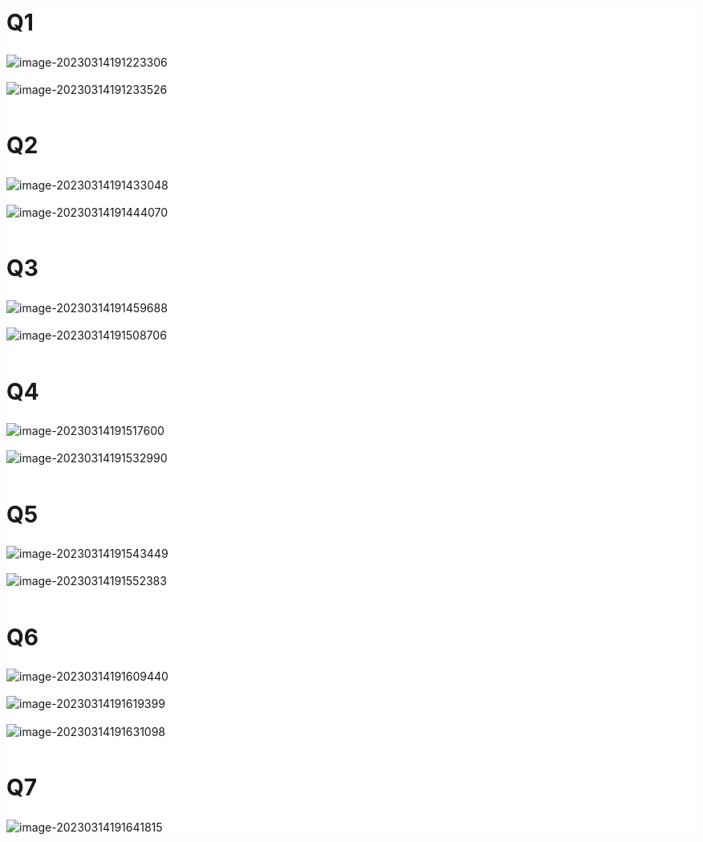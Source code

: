 # Q1

![image-20230314191223306](C:\Users\jenny\AppData\Roaming\Typora\typora-user-images\image-20230314191223306.png)

![image-20230314191233526](C:\Users\jenny\AppData\Roaming\Typora\typora-user-images\image-20230314191233526.png)

# Q2

![image-20230314191433048](C:\Users\jenny\AppData\Roaming\Typora\typora-user-images\image-20230314191433048.png)

![image-20230314191444070](C:\Users\jenny\AppData\Roaming\Typora\typora-user-images\image-20230314191444070.png)

# Q3

![image-20230314191459688](C:\Users\jenny\AppData\Roaming\Typora\typora-user-images\image-20230314191459688.png)

![image-20230314191508706](C:\Users\jenny\AppData\Roaming\Typora\typora-user-images\image-20230314191508706.png)

# Q4

![image-20230314191517600](C:\Users\jenny\AppData\Roaming\Typora\typora-user-images\image-20230314191517600.png)

![image-20230314191532990](C:\Users\jenny\AppData\Roaming\Typora\typora-user-images\image-20230314191532990.png)

# Q5

![image-20230314191543449](C:\Users\jenny\AppData\Roaming\Typora\typora-user-images\image-20230314191543449.png)

![image-20230314191552383](C:\Users\jenny\AppData\Roaming\Typora\typora-user-images\image-20230314191552383.png)

# Q6

![image-20230314191609440](C:\Users\jenny\AppData\Roaming\Typora\typora-user-images\image-20230314191609440.png)

![image-20230314191619399](C:\Users\jenny\AppData\Roaming\Typora\typora-user-images\image-20230314191619399.png)

![image-20230314191631098](C:\Users\jenny\AppData\Roaming\Typora\typora-user-images\image-20230314191631098.png)

# Q7

![image-20230314191641815](C:\Users\jenny\AppData\Roaming\Typora\typora-user-images\image-20230314191641815.png)
